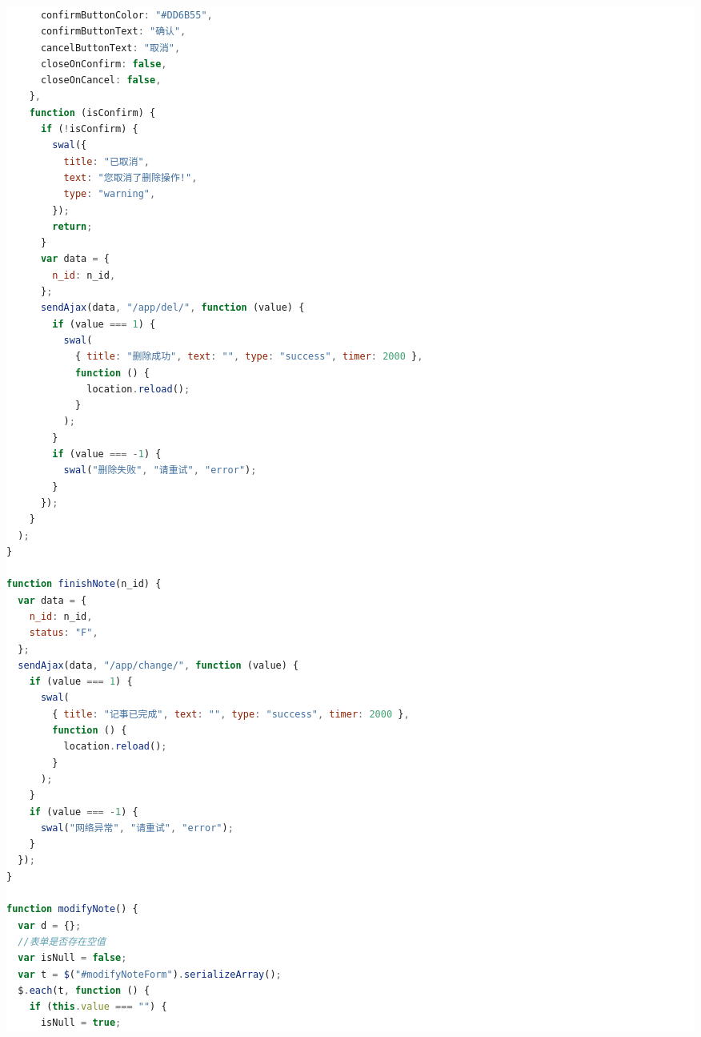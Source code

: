 ```js
      confirmButtonColor: "#DD6B55", 
      confirmButtonText: "确认", 
      cancelButtonText: "取消", 
      closeOnConfirm: false, 
      closeOnCancel: false, 
    }, 
    function (isConfirm) {
      if (!isConfirm) {
        swal({
          title: "已取消", 
          text: "您取消了删除操作!", 
          type: "warning", 
        });
        return;
      }
      var data = {
        n_id: n_id, 
      };
      sendAjax(data, "/app/del/", function (value) {
        if (value === 1) {
          swal(
            { title: "删除成功", text: "", type: "success", timer: 2000 }, 
            function () {
              location.reload();
            }
          );
        }
        if (value === -1) {
          swal("删除失败", "请重试", "error");
        }
      });
    }
  );
}

function finishNote(n_id) {
  var data = {
    n_id: n_id, 
    status: "F", 
  };
  sendAjax(data, "/app/change/", function (value) {
    if (value === 1) {
      swal(
        { title: "记事已完成", text: "", type: "success", timer: 2000 }, 
        function () {
          location.reload();
        }
      );
    }
    if (value === -1) {
      swal("网络异常", "请重试", "error");
    }
  });
}

function modifyNote() {
  var d = {};
  //表单是否存在空值
  var isNull = false;
  var t = $("#modifyNoteForm").serializeArray();
  $.each(t, function () {
    if (this.value === "") {
      isNull = true;
```